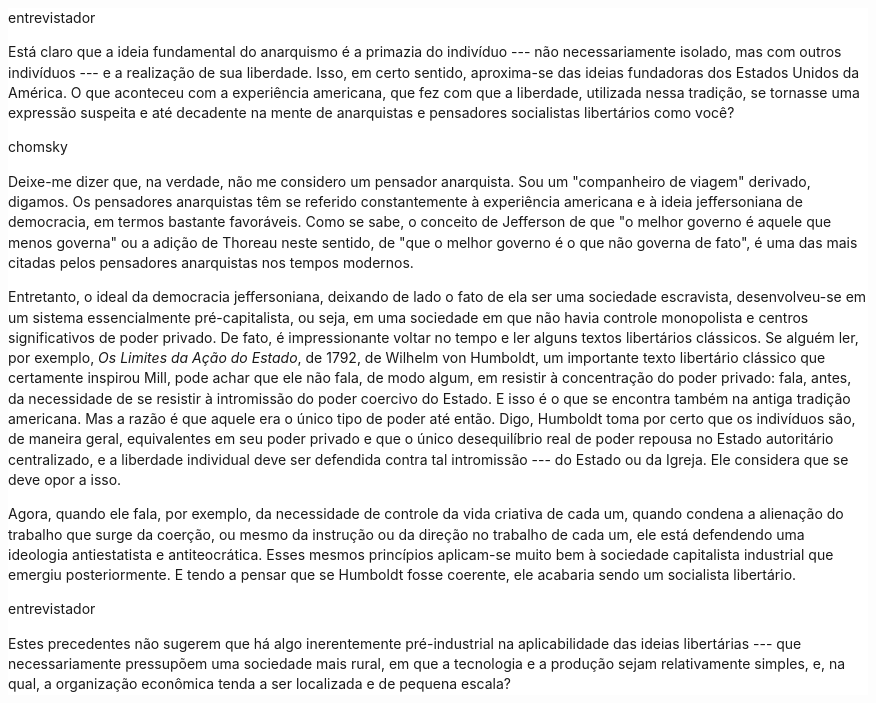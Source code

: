 <p class="entrevista"> entrevistador
</p>
Está claro que a ideia fundamental do anarquismo é a primazia do
indivíduo --- não necessariamente isolado, mas com outros indivíduos ---
e a realização de sua liberdade. Isso, em certo sentido, aproxima-se das
ideias fundadoras dos Estados Unidos da América. O que aconteceu com a
experiência americana, que fez com que a liberdade, utilizada nessa
tradição, se tornasse uma expressão suspeita e até decadente na mente de
anarquistas e pensadores socialistas libertários como você?

<p class="entrevista"> chomsky
</p>
Deixe-me dizer que, na verdade, não me considero um pensador anarquista.
Sou um "companheiro de viagem" derivado, digamos. Os pensadores
anarquistas têm se referido constantemente à experiência americana e à
ideia jeffersoniana de democracia, em termos bastante favoráveis. Como
se sabe, o conceito de Jefferson de que "o melhor governo é aquele que
menos governa" ou a adição de Thoreau neste sentido, de "que o melhor
governo é o que não governa de fato", é uma das mais citadas pelos
pensadores anarquistas nos tempos modernos.

Entretanto, o ideal da democracia jeffersoniana, deixando de lado o fato
de ela ser uma sociedade escravista, desenvolveu-se em um sistema
essencialmente pré-capitalista, ou seja, em uma sociedade em que não
havia controle monopolista e centros significativos de poder privado. De
fato, é impressionante voltar no tempo e ler alguns textos libertários
clássicos. Se alguém ler, por exemplo, *Os Limites da Ação do Estado*,
de 1792, de Wilhelm von Humboldt, um importante texto libertário
clássico que certamente inspirou Mill, pode achar que ele não fala, de
modo algum, em resistir à concentração do poder privado: fala, antes, da
necessidade de se resistir à intromissão do poder coercivo do Estado. E
isso é o que se encontra também na antiga tradição americana. Mas a
razão é que aquele era o único tipo de poder até então. Digo, Humboldt
toma por certo que os indivíduos são, de maneira geral, equivalentes em
seu poder privado e que o único desequilíbrio real de poder repousa no
Estado autoritário centralizado, e a liberdade individual deve ser
defendida contra tal intromissão --- do Estado ou da Igreja. Ele
considera que se deve opor a isso.

Agora, quando ele fala, por exemplo, da necessidade de controle da vida
criativa de cada um, quando condena a alienação do trabalho que surge da
coerção, ou mesmo da instrução ou da direção no trabalho de cada um, ele
está defendendo uma ideologia antiestatista e antiteocrática. Esses
mesmos princípios aplicam-se muito bem à sociedade capitalista
industrial que emergiu posteriormente. E tendo a pensar que se Humboldt
fosse coerente, ele acabaria sendo um socialista libertário.

<p class="entrevista"> entrevistador
</p>
Estes precedentes não sugerem que há algo inerentemente pré-industrial
na aplicabilidade das ideias libertárias --- que necessariamente
pressupõem uma sociedade mais rural, em que a tecnologia e a produção
sejam relativamente simples, e, na qual, a organização econômica tenda a
ser localizada e de pequena escala?
